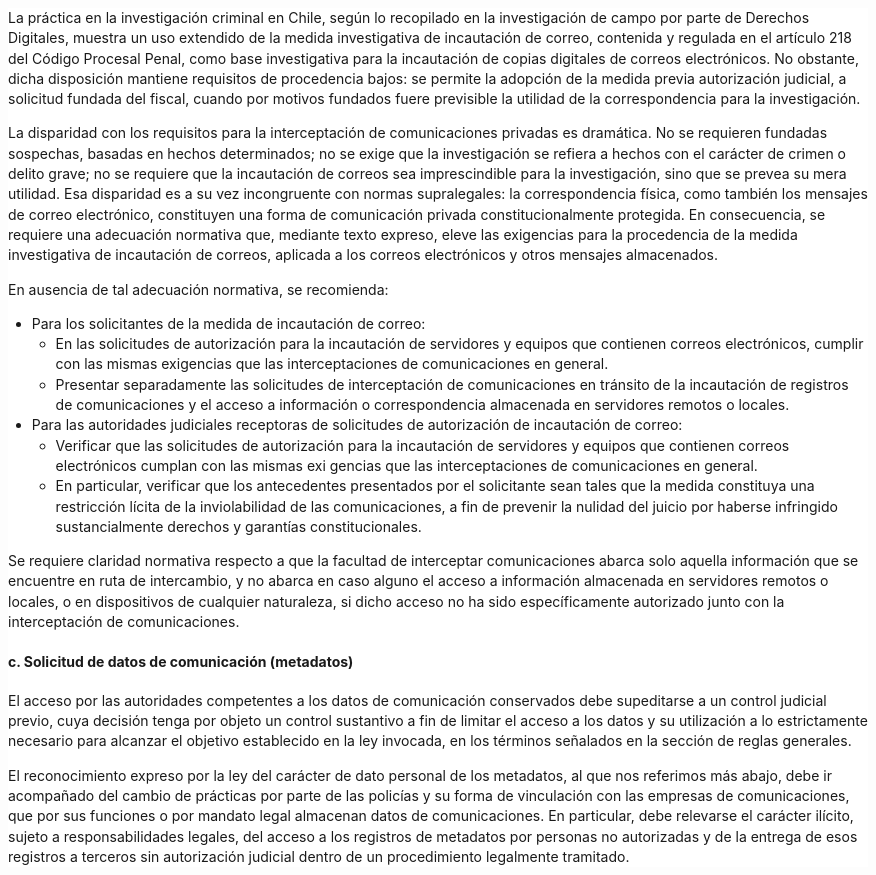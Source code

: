 La práctica en la investigación criminal en Chile, según lo recopilado en la investigación de campo por parte de Derechos Digitales, muestra un uso extendido de la medida investigativa de incautación de correo, contenida y regulada en el artículo 218 del Código Procesal Penal, como base investigativa para la incautación de copias digitales de correos electrónicos. No obstante, dicha disposición mantiene requisitos de procedencia bajos: se permite la adopción de la medida previa autorización judicial, a solicitud fundada del fiscal, cuando por motivos fundados fuere previsible la utilidad de la correspondencia para la investigación.

La disparidad con los requisitos para la interceptación de comunicaciones privadas es dramática. No se requieren fundadas sospechas, basadas en hechos determinados; no se exige que la investigación se refiera a hechos con el carácter de crimen o delito grave; no se requiere que la incautación de correos sea imprescindible para la investigación, sino que se prevea su mera utilidad. Esa disparidad es a su vez incongruente con normas supralegales: la correspondencia física, como también los mensajes de correo electrónico, constituyen una forma de comunicación privada constitucionalmente protegida. En consecuencia, se requiere una adecuación normativa que, mediante texto expreso, eleve las exigencias para la procedencia de la medida investigativa de incautación de correos, aplicada a los correos electrónicos y otros mensajes almacenados.

En ausencia de tal adecuación normativa, se recomienda:

* Para los solicitantes de la medida de incautación de correo:
    * En las solicitudes de autorización para la incautación de servidores y equipos
    que contienen correos electrónicos, cumplir con las mismas exigencias que
    las interceptaciones de comunicaciones en general.
    * Presentar separadamente las solicitudes de interceptación de comunicaciones
    en tránsito de la incautación de registros de comunicaciones y el acceso a
    información o correspondencia almacenada en servidores remotos o locales.
* Para las autoridades judiciales receptoras de solicitudes de autorización de incautación de correo:
    * Verificar que las solicitudes de autorización para la incautación de servidores
    y equipos que contienen correos electrónicos cumplan con las mismas exi
    gencias que las interceptaciones de comunicaciones en general.
    * En particular, verificar que los antecedentes presentados por el solicitante sean tales que la medida constituya una restricción lícita de la inviolabilidad de las comunicaciones, a fin de prevenir la nulidad del juicio por haberse infringido sustancialmente derechos y garantías constitucionales.

Se requiere claridad normativa respecto a que la facultad de interceptar comunicaciones abarca solo aquella información que se encuentre en ruta de intercambio, y no abarca en caso alguno el acceso a información almacenada en servidores remotos o locales, o en dispositivos de cualquier naturaleza, si dicho acceso no ha sido específicamente autorizado junto con la interceptación de comunicaciones.

#### c. Solicitud de datos de comunicación (metadatos)

El acceso por las autoridades competentes a los datos de comunicación conservados debe supeditarse a un control judicial previo, cuya decisión tenga por objeto un control sustantivo a fin de limitar el acceso a los datos y su utilización a lo estrictamente necesario para alcanzar el objetivo establecido en la ley invocada, en los términos señalados en la sección de reglas generales.

El reconocimiento expreso por la ley del carácter de dato personal de los metadatos, al que nos referimos más abajo, debe ir acompañado del cambio de prácticas por parte de las policías y su forma de vinculación con las empresas de comunicaciones, que por sus funciones o por mandato legal almacenan datos de comunicaciones. En particular, debe relevarse el carácter ilícito, sujeto a responsabilidades legales, del acceso a los registros de metadatos por personas no autorizadas y de la entrega de esos registros a terceros sin autorización judicial dentro de un procedimiento legalmente tramitado.
